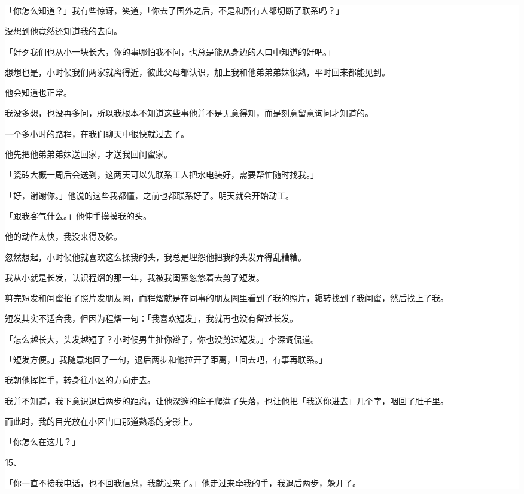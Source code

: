 
「你怎么知道？」我有些惊讶，笑道，「你去了国外之后，不是和所有人都切断了联系吗？」


没想到他竟然还知道我的去向。


「好歹我们也从小一块长大，你的事哪怕我不问，也总是能从身边的人口中知道的好吧。」


想想也是，小时候我们两家就离得近，彼此父母都认识，加上我和他弟弟弟妹很熟，平时回来都能见到。


他会知道也正常。


我没多想，也没再多问，所以我根本不知道这些事他并不是无意得知，而是刻意留意询问才知道的。


一个多小时的路程，在我们聊天中很快就过去了。


他先把他弟弟弟妹送回家，才送我回闺蜜家。


「瓷砖大概一周后会送到，这两天可以先联系工人把水电装好，需要帮忙随时找我。」


「好，谢谢你。」他说的这些我都懂，之前也都联系好了。明天就会开始动工。


「跟我客气什么。」他伸手摸摸我的头。


他的动作太快，我没来得及躲。


忽然想起，小时候他就喜欢这么揉我的头，我总是埋怨他把我的头发弄得乱糟糟。


我从小就是长发，认识程熠的那一年，我被我闺蜜忽悠着去剪了短发。


剪完短发和闺蜜拍了照片发朋友圈，而程熠就是在同事的朋友圈里看到了我的照片，辗转找到了我闺蜜，然后找上了我。


短发其实不适合我，但因为程熠一句：「我喜欢短发」，我就再也没有留过长发。


「怎么越长大，头发越短了？小时候男生扯你辫子，你也没剪过短发。」李深调侃道。


「短发方便。」我随意地回了一句，退后两步和他拉开了距离，「回去吧，有事再联系。」


我朝他挥挥手，转身往小区的方向走去。


我并不知道，我下意识退后两步的距离，让他深邃的眸子爬满了失落，也让他把「我送你进去」几个字，咽回了肚子里。


而此时，我的目光放在小区门口那道熟悉的身影上。


「你怎么在这儿？」


15、


「你一直不接我电话，也不回我信息，我就过来了。」他走过来牵我的手，我退后两步，躲开了。

